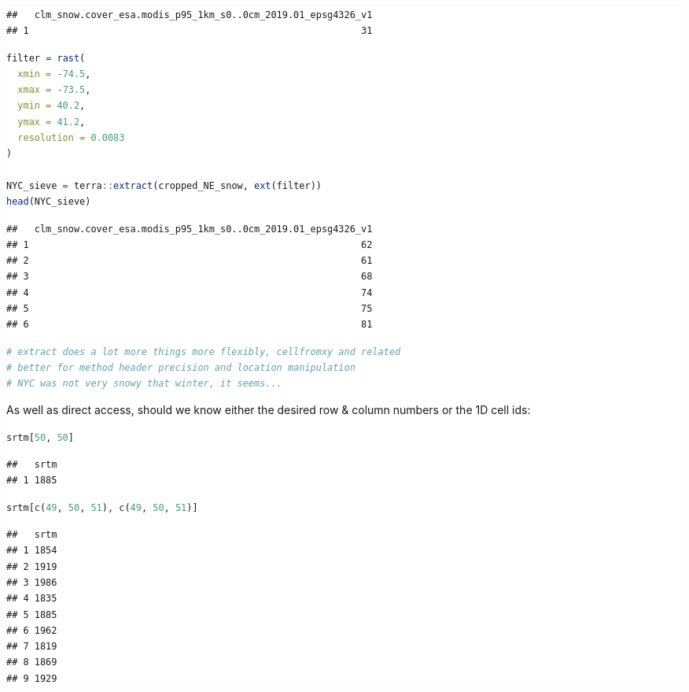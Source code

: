```
##   clm_snow.cover_esa.modis_p95_1km_s0..0cm_2019.01_epsg4326_v1
## 1                                                           31
```

```r
filter = rast(
  xmin = -74.5,
  xmax = -73.5,
  ymin = 40.2,
  ymax = 41.2,
  resolution = 0.0083
)

NYC_sieve = terra::extract(cropped_NE_snow, ext(filter))
head(NYC_sieve)
```

```
##   clm_snow.cover_esa.modis_p95_1km_s0..0cm_2019.01_epsg4326_v1
## 1                                                           62
## 2                                                           61
## 3                                                           68
## 4                                                           74
## 5                                                           75
## 6                                                           81
```

```r
# extract does a lot more things more flexibly, cellfromxy and related
# better for method header precision and location manipulation
# NYC was not very snowy that winter, it seems...
```

As well as direct access, should we know either the desired row & column numbers
or the 1D cell ids:


```r
srtm[50, 50]
```

```
##   srtm
## 1 1885
```

```r
srtm[c(49, 50, 51), c(49, 50, 51)]
```

```
##   srtm
## 1 1854
## 2 1919
## 3 1986
## 4 1835
## 5 1885
## 6 1962
## 7 1819
## 8 1869
## 9 1929
```
